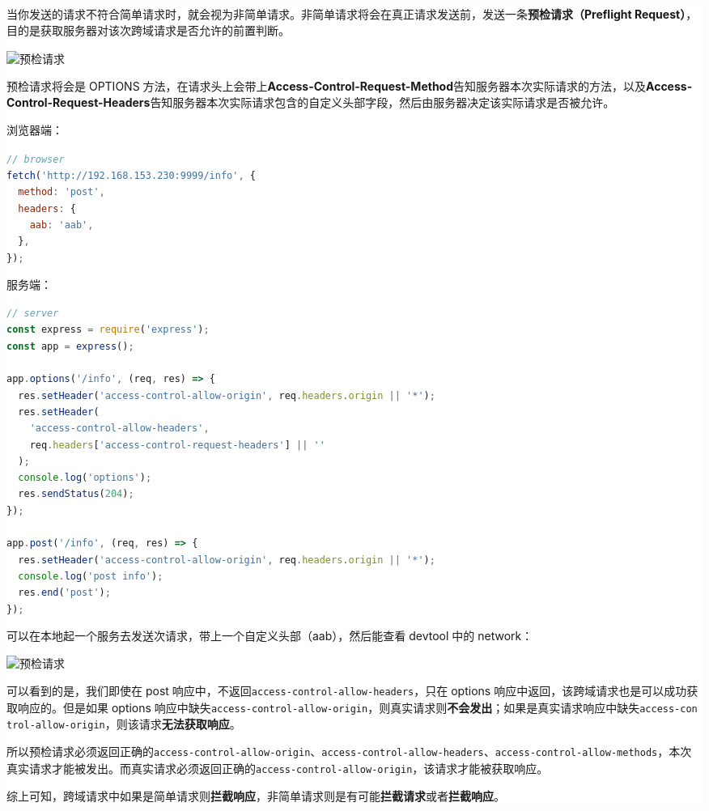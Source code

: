 当你发送的请求不符合简单请求时，就会视为非简单请求。非简单请求将会在真正请求发送前，发送一条**预检请求（Preflight Request）**，目的是获取服务器对该次跨域请求是否允许的前置判断。

![预检请求](https://raw.githubusercontent.com/ben-lau/blog/master/assets/images/cors-preflight-request.png)

预检请求将会是 OPTIONS 方法，在请求头上会带上**Access-Control-Request-Method**告知服务器本次实际请求的方法，以及**Access-Control-Request-Headers**告知服务器本次实际请求包含的自定义头部字段，然后由服务器决定该实际请求是否被允许。

浏览器端：

```javascript
// browser
fetch('http://192.168.153.230:9999/info', {
  method: 'post',
  headers: {
    aab: 'aab',
  },
});
```

服务端：

```javascript
// server
const express = require('express');
const app = express();

app.options('/info', (req, res) => {
  res.setHeader('access-control-allow-origin', req.headers.origin || '*');
  res.setHeader(
    'access-control-allow-headers',
    req.headers['access-control-request-headers'] || ''
  );
  console.log('options');
  res.sendStatus(204);
});

app.post('/info', (req, res) => {
  res.setHeader('access-control-allow-origin', req.headers.origin || '*');
  console.log('post info');
  res.end('post');
});
```

可以在本地起一个服务去发送次请求，带上一个自定义头部（aab），然后能查看 devtool 中的 network：

![预检请求](https://raw.githubusercontent.com/ben-lau/blog/master/assets/images/cors-options.jpg)

可以看到的是，我们即使在 post 响应中，不返回`access-control-allow-headers`，只在 options 响应中返回，该跨域请求也是可以成功获取响应的。但是如果 options 响应中缺失`access-control-allow-origin`，则真实请求则**不会发出**；如果是真实请求响应中缺失`access-control-allow-origin`，则该请求**无法获取响应**。

所以预检请求必须返回正确的`access-control-allow-origin`、`access-control-allow-headers`、`access-control-allow-methods`，本次真实请求才能被发出。而真实请求必须返回正确的`access-control-allow-origin`，该请求才能被获取响应。

综上可知，跨域请求中如果是简单请求则**拦截响应**，非简单请求则是有可能**拦截请求**或者**拦截响应**。
